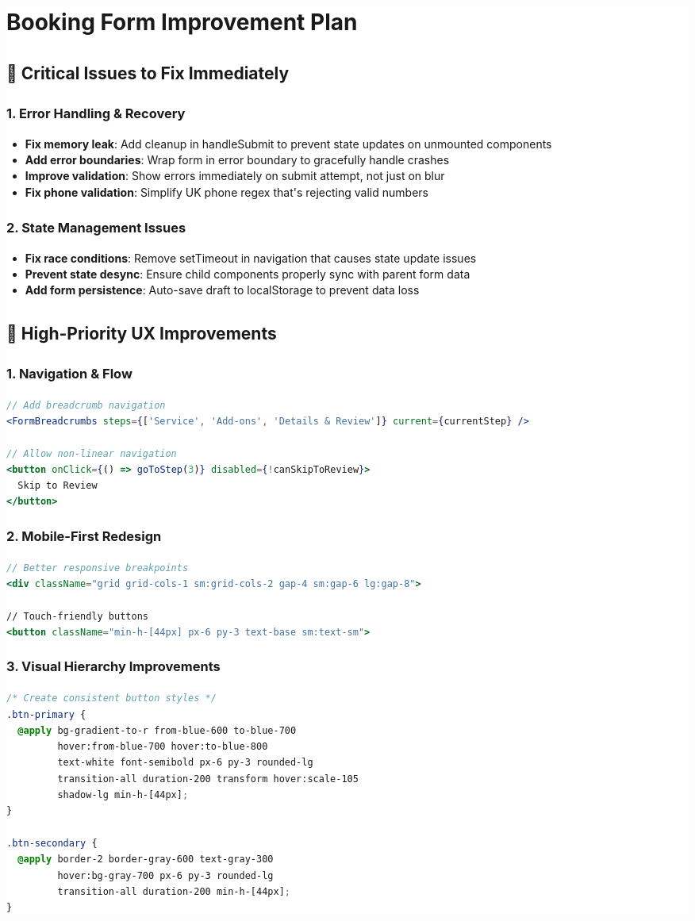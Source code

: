 # Booking Form Improvement Plan

## 🚨 Critical Issues to Fix Immediately

### 1. Error Handling & Recovery
- **Fix memory leak**: Add cleanup in handleSubmit to prevent state updates on unmounted components
- **Add error boundaries**: Wrap form in error boundary to gracefully handle crashes
- **Improve validation**: Show errors immediately on submit attempt, not just on blur
- **Fix phone validation**: Simplify UK phone regex that's rejecting valid numbers

### 2. State Management Issues
- **Fix race conditions**: Remove setTimeout in navigation that causes state update issues
- **Prevent state desync**: Ensure child components properly sync with parent form data
- **Add form persistence**: Auto-save draft to localStorage to prevent data loss

## 🎯 High-Priority UX Improvements

### 1. Navigation & Flow
```jsx
// Add breadcrumb navigation
<FormBreadcrumbs steps={['Service', 'Add-ons', 'Details & Review']} current={currentStep} />

// Allow non-linear navigation
<button onClick={() => goToStep(3)} disabled={!canSkipToReview}>
  Skip to Review
</button>
```

### 2. Mobile-First Redesign
```jsx
// Better responsive breakpoints
<div className="grid grid-cols-1 sm:grid-cols-2 gap-4 sm:gap-6 lg:gap-8">
  
// Touch-friendly buttons
<button className="min-h-[44px] px-6 py-3 text-base sm:text-sm">
```

### 3. Visual Hierarchy Improvements
```css
/* Create consistent button styles */
.btn-primary {
  @apply bg-gradient-to-r from-blue-600 to-blue-700 
         hover:from-blue-700 hover:to-blue-800 
         text-white font-semibold px-6 py-3 rounded-lg
         transition-all duration-200 transform hover:scale-105
         shadow-lg min-h-[44px];
}

.btn-secondary {
  @apply border-2 border-gray-600 text-gray-300 
         hover:bg-gray-700 px-6 py-3 rounded-lg
         transition-all duration-200 min-h-[44px];
}
```
